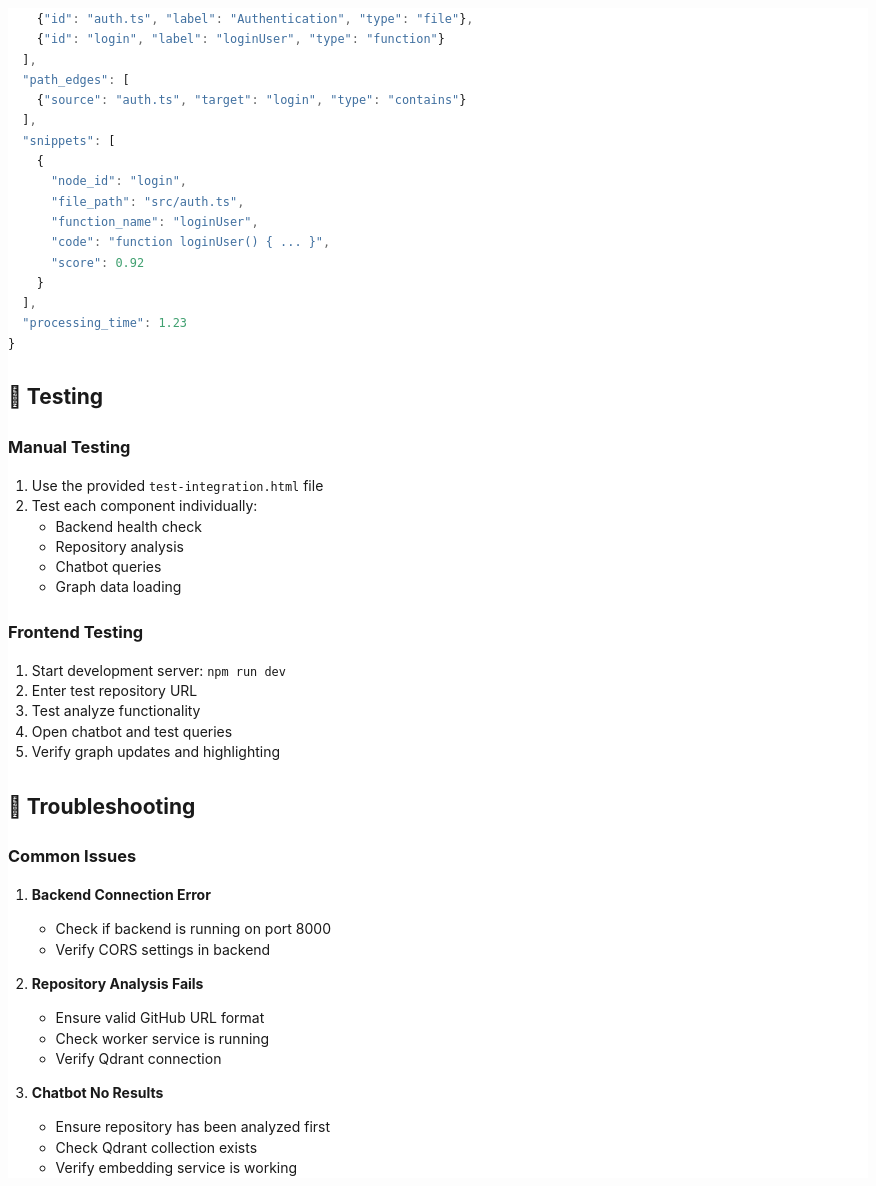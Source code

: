 ```javascript
    {"id": "auth.ts", "label": "Authentication", "type": "file"},
    {"id": "login", "label": "loginUser", "type": "function"}
  ],
  "path_edges": [
    {"source": "auth.ts", "target": "login", "type": "contains"}
  ],
  "snippets": [
    {
      "node_id": "login",
      "file_path": "src/auth.ts",
      "function_name": "loginUser",
      "code": "function loginUser() { ... }",
      "score": 0.92
    }
  ],
  "processing_time": 1.23
}
```

## 🎯 Testing

### Manual Testing
1. Use the provided `test-integration.html` file
2. Test each component individually:
   - Backend health check
   - Repository analysis
   - Chatbot queries
   - Graph data loading

### Frontend Testing
1. Start development server: `npm run dev`
2. Enter test repository URL
3. Test analyze functionality
4. Open chatbot and test queries
5. Verify graph updates and highlighting

## 🐛 Troubleshooting

### Common Issues
1. **Backend Connection Error**
   - Check if backend is running on port 8000
   - Verify CORS settings in backend

2. **Repository Analysis Fails**
   - Ensure valid GitHub URL format
   - Check worker service is running
   - Verify Qdrant connection

3. **Chatbot No Results**
   - Ensure repository has been analyzed first
   - Check Qdrant collection exists
   - Verify embedding service is working
